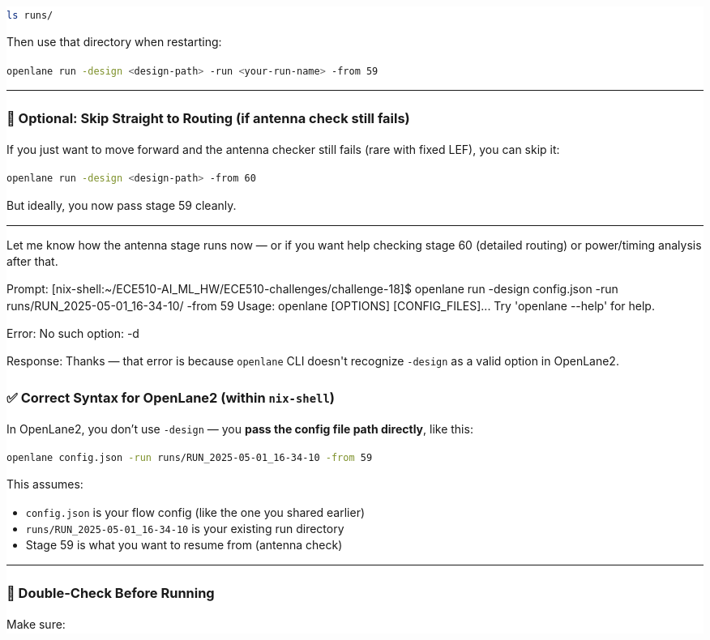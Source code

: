 ```bash
ls runs/
```

Then use that directory when restarting:

```bash
openlane run -design <design-path> -run <your-run-name> -from 59
```

---

### 🔁 Optional: Skip Straight to Routing (if antenna check still fails)

If you just want to move forward and the antenna checker still fails (rare with fixed LEF), you can skip it:

```bash
openlane run -design <design-path> -from 60
```

But ideally, you now pass stage 59 cleanly.

---

Let me know how the antenna stage runs now — or if you want help checking stage 60 (detailed routing) or power/timing analysis after that.

Prompt: [nix-shell:~/ECE510-AI_ML_HW/ECE510-challenges/challenge-18]$ openlane run -design config.json -run runs/RUN_2025-05-01_16-34-10/ -from 59
Usage: openlane [OPTIONS] [CONFIG_FILES]...
Try 'openlane --help' for help.

Error: No such option: -d

Response: Thanks — that error is because `openlane` CLI doesn't recognize `-design` as a valid option in OpenLane2.

### ✅ Correct Syntax for OpenLane2 (within `nix-shell`)

In OpenLane2, you don’t use `-design` — you **pass the config file path directly**, like this:

```bash
openlane config.json -run runs/RUN_2025-05-01_16-34-10 -from 59
```

This assumes:

* `config.json` is your flow config (like the one you shared earlier)
* `runs/RUN_2025-05-01_16-34-10` is your existing run directory
* Stage 59 is what you want to resume from (antenna check)

---

### 🧪 Double-Check Before Running

Make sure:
